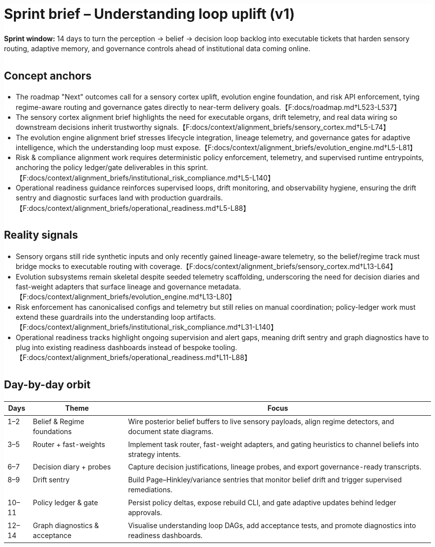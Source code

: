 # Sprint brief – Understanding loop uplift (v1)

**Sprint window:** 14 days to turn the perception → belief → decision loop backlog into executable tickets that harden sensory routing, adaptive memory, and governance controls ahead of institutional data coming online.

## Concept anchors

- The roadmap "Next" outcomes call for a sensory cortex uplift, evolution engine foundation, and risk API enforcement, tying regime-aware routing and governance gates directly to near-term delivery goals.【F:docs/roadmap.md†L523-L537】
- The sensory cortex alignment brief highlights the need for executable organs, drift telemetry, and real data wiring so downstream decisions inherit trustworthy signals.【F:docs/context/alignment_briefs/sensory_cortex.md†L5-L74】
- The evolution engine alignment brief stresses lifecycle integration, lineage telemetry, and governance gates for adaptive intelligence, which the understanding loop must expose.【F:docs/context/alignment_briefs/evolution_engine.md†L5-L81】
- Risk & compliance alignment work requires deterministic policy enforcement, telemetry, and supervised runtime entrypoints, anchoring the policy ledger/gate deliverables in this sprint.【F:docs/context/alignment_briefs/institutional_risk_compliance.md†L5-L140】
- Operational readiness guidance reinforces supervised loops, drift monitoring, and observability hygiene, ensuring the drift sentry and diagnostic surfaces land with production guardrails.【F:docs/context/alignment_briefs/operational_readiness.md†L5-L88】

## Reality signals

- Sensory organs still ride synthetic inputs and only recently gained lineage-aware telemetry, so the belief/regime track must bridge mocks to executable routing with coverage.【F:docs/context/alignment_briefs/sensory_cortex.md†L13-L64】
- Evolution subsystems remain skeletal despite seeded telemetry scaffolding, underscoring the need for decision diaries and fast-weight adapters that surface lineage and governance metadata.【F:docs/context/alignment_briefs/evolution_engine.md†L13-L80】
- Risk enforcement has canonicalised configs and telemetry but still relies on manual coordination; policy-ledger work must extend these guardrails into the understanding loop artifacts.【F:docs/context/alignment_briefs/institutional_risk_compliance.md†L31-L140】
- Operational readiness tracks highlight ongoing supervision and alert gaps, meaning drift sentry and graph diagnostics have to plug into existing readiness dashboards instead of bespoke tooling.【F:docs/context/alignment_briefs/operational_readiness.md†L11-L88】

## Day-by-day orbit

| Days | Theme | Focus |
| --- | --- | --- |
| 1–2 | Belief & Regime foundations | Wire posterior belief buffers to live sensory payloads, align regime detectors, and document state diagrams. |
| 3–5 | Router + fast-weights | Implement task router, fast-weight adapters, and gating heuristics to channel beliefs into strategy intents. |
| 6–7 | Decision diary + probes | Capture decision justifications, lineage probes, and export governance-ready transcripts. |
| 8–9 | Drift sentry | Build Page–Hinkley/variance sentries that monitor belief drift and trigger supervised remediations. |
| 10–11 | Policy ledger & gate | Persist policy deltas, expose rebuild CLI, and gate adaptive updates behind ledger approvals. |
| 12–14 | Graph diagnostics & acceptance | Visualise understanding loop DAGs, add acceptance tests, and promote diagnostics into readiness dashboards. |
